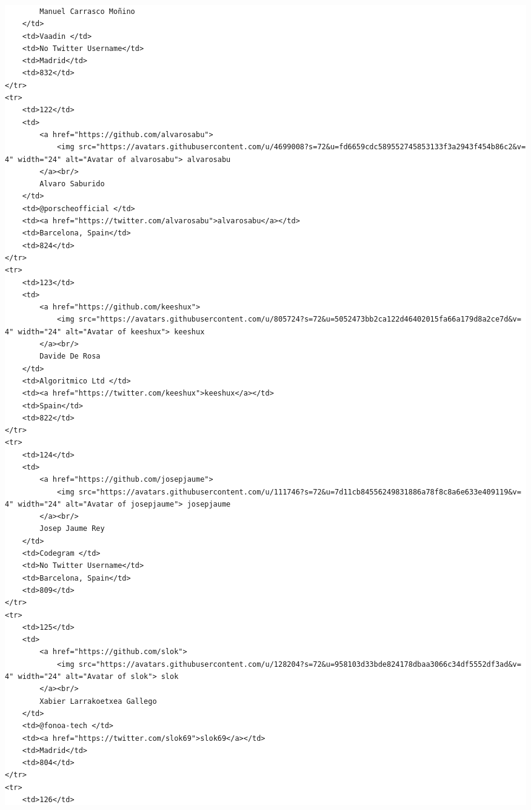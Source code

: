 			Manuel Carrasco Moñino
		</td>
		<td>Vaadin </td>
		<td>No Twitter Username</td>
		<td>Madrid</td>
		<td>832</td>
	</tr>
	<tr>
		<td>122</td>
		<td>
			<a href="https://github.com/alvarosabu">
				<img src="https://avatars.githubusercontent.com/u/4699008?s=72&u=fd6659cdc589552745853133f3a2943f454b86c2&v=4" width="24" alt="Avatar of alvarosabu"> alvarosabu
			</a><br/>
			Alvaro Saburido
		</td>
		<td>@porscheofficial </td>
		<td><a href="https://twitter.com/alvarosabu">alvarosabu</a></td>
		<td>Barcelona, Spain</td>
		<td>824</td>
	</tr>
	<tr>
		<td>123</td>
		<td>
			<a href="https://github.com/keeshux">
				<img src="https://avatars.githubusercontent.com/u/805724?s=72&u=5052473bb2ca122d46402015fa66a179d8a2ce7d&v=4" width="24" alt="Avatar of keeshux"> keeshux
			</a><br/>
			Davide De Rosa
		</td>
		<td>Algoritmico Ltd </td>
		<td><a href="https://twitter.com/keeshux">keeshux</a></td>
		<td>Spain</td>
		<td>822</td>
	</tr>
	<tr>
		<td>124</td>
		<td>
			<a href="https://github.com/josepjaume">
				<img src="https://avatars.githubusercontent.com/u/111746?s=72&u=7d11cb84556249831886a78f8c8a6e633e409119&v=4" width="24" alt="Avatar of josepjaume"> josepjaume
			</a><br/>
			Josep Jaume Rey
		</td>
		<td>Codegram </td>
		<td>No Twitter Username</td>
		<td>Barcelona, Spain</td>
		<td>809</td>
	</tr>
	<tr>
		<td>125</td>
		<td>
			<a href="https://github.com/slok">
				<img src="https://avatars.githubusercontent.com/u/128204?s=72&u=958103d33bde824178dbaa3066c34df5552df3ad&v=4" width="24" alt="Avatar of slok"> slok
			</a><br/>
			Xabier Larrakoetxea Gallego
		</td>
		<td>@fonoa-tech </td>
		<td><a href="https://twitter.com/slok69">slok69</a></td>
		<td>Madrid</td>
		<td>804</td>
	</tr>
	<tr>
		<td>126</td>